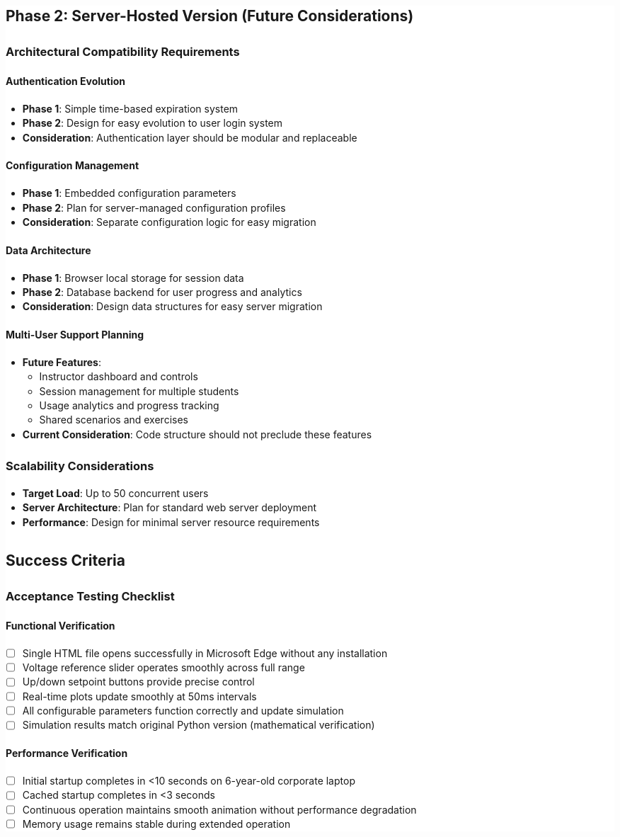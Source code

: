 ## Phase 2: Server-Hosted Version (Future Considerations)

### Architectural Compatibility Requirements

#### Authentication Evolution
- **Phase 1**: Simple time-based expiration system
- **Phase 2**: Design for easy evolution to user login system
- **Consideration**: Authentication layer should be modular and replaceable

#### Configuration Management
- **Phase 1**: Embedded configuration parameters
- **Phase 2**: Plan for server-managed configuration profiles
- **Consideration**: Separate configuration logic for easy migration

#### Data Architecture
- **Phase 1**: Browser local storage for session data
- **Phase 2**: Database backend for user progress and analytics
- **Consideration**: Design data structures for easy server migration

#### Multi-User Support Planning
- **Future Features**: 
  - Instructor dashboard and controls
  - Session management for multiple students
  - Usage analytics and progress tracking
  - Shared scenarios and exercises
- **Current Consideration**: Code structure should not preclude these features

### Scalability Considerations
- **Target Load**: Up to 50 concurrent users
- **Server Architecture**: Plan for standard web server deployment
- **Performance**: Design for minimal server resource requirements

## Success Criteria

### Acceptance Testing Checklist

#### Functional Verification
- [ ] Single HTML file opens successfully in Microsoft Edge without any installation
- [ ] Voltage reference slider operates smoothly across full range
- [ ] Up/down setpoint buttons provide precise control
- [ ] Real-time plots update smoothly at 50ms intervals
- [ ] All configurable parameters function correctly and update simulation
- [ ] Simulation results match original Python version (mathematical verification)

#### Performance Verification
- [ ] Initial startup completes in <10 seconds on 6-year-old corporate laptop
- [ ] Cached startup completes in <3 seconds
- [ ] Continuous operation maintains smooth animation without performance degradation
- [ ] Memory usage remains stable during extended operation
